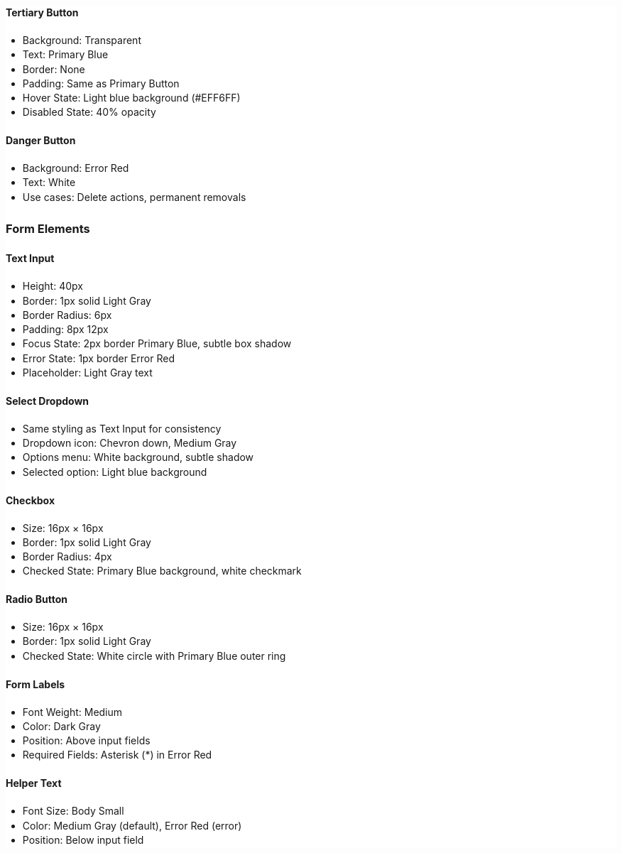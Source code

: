 #### Tertiary Button
- Background: Transparent
- Text: Primary Blue
- Border: None
- Padding: Same as Primary Button
- Hover State: Light blue background (#EFF6FF)
- Disabled State: 40% opacity

#### Danger Button
- Background: Error Red
- Text: White
- Use cases: Delete actions, permanent removals

### Form Elements

#### Text Input
- Height: 40px
- Border: 1px solid Light Gray
- Border Radius: 6px
- Padding: 8px 12px
- Focus State: 2px border Primary Blue, subtle box shadow
- Error State: 1px border Error Red
- Placeholder: Light Gray text

#### Select Dropdown
- Same styling as Text Input for consistency 
- Dropdown icon: Chevron down, Medium Gray
- Options menu: White background, subtle shadow
- Selected option: Light blue background

#### Checkbox
- Size: 16px × 16px
- Border: 1px solid Light Gray
- Border Radius: 4px
- Checked State: Primary Blue background, white checkmark

#### Radio Button
- Size: 16px × 16px
- Border: 1px solid Light Gray
- Checked State: White circle with Primary Blue outer ring

#### Form Labels
- Font Weight: Medium
- Color: Dark Gray
- Position: Above input fields
- Required Fields: Asterisk (*) in Error Red

#### Helper Text
- Font Size: Body Small
- Color: Medium Gray (default), Error Red (error)
- Position: Below input field
